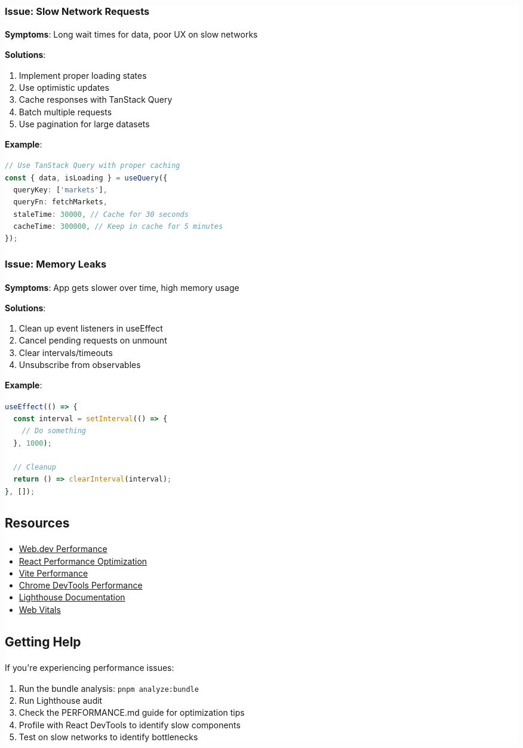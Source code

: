 ### Issue: Slow Network Requests

**Symptoms**: Long wait times for data, poor UX on slow networks

**Solutions**:
1. Implement proper loading states
2. Use optimistic updates
3. Cache responses with TanStack Query
4. Batch multiple requests
5. Use pagination for large datasets

**Example**:
```typescript
// Use TanStack Query with proper caching
const { data, isLoading } = useQuery({
  queryKey: ['markets'],
  queryFn: fetchMarkets,
  staleTime: 30000, // Cache for 30 seconds
  cacheTime: 300000, // Keep in cache for 5 minutes
});
```

### Issue: Memory Leaks

**Symptoms**: App gets slower over time, high memory usage

**Solutions**:
1. Clean up event listeners in useEffect
2. Cancel pending requests on unmount
3. Clear intervals/timeouts
4. Unsubscribe from observables

**Example**:
```typescript
useEffect(() => {
  const interval = setInterval(() => {
    // Do something
  }, 1000);

  // Cleanup
  return () => clearInterval(interval);
}, []);
```

## Resources

- [Web.dev Performance](https://web.dev/performance/)
- [React Performance Optimization](https://react.dev/learn/render-and-commit)
- [Vite Performance](https://vitejs.dev/guide/performance.html)
- [Chrome DevTools Performance](https://developer.chrome.com/docs/devtools/performance/)
- [Lighthouse Documentation](https://developers.google.com/web/tools/lighthouse)
- [Web Vitals](https://web.dev/vitals/)

## Getting Help

If you're experiencing performance issues:

1. Run the bundle analysis: `pnpm analyze:bundle`
2. Run Lighthouse audit
3. Check the PERFORMANCE.md guide for optimization tips
4. Profile with React DevTools to identify slow components
5. Test on slow networks to identify bottlenecks
